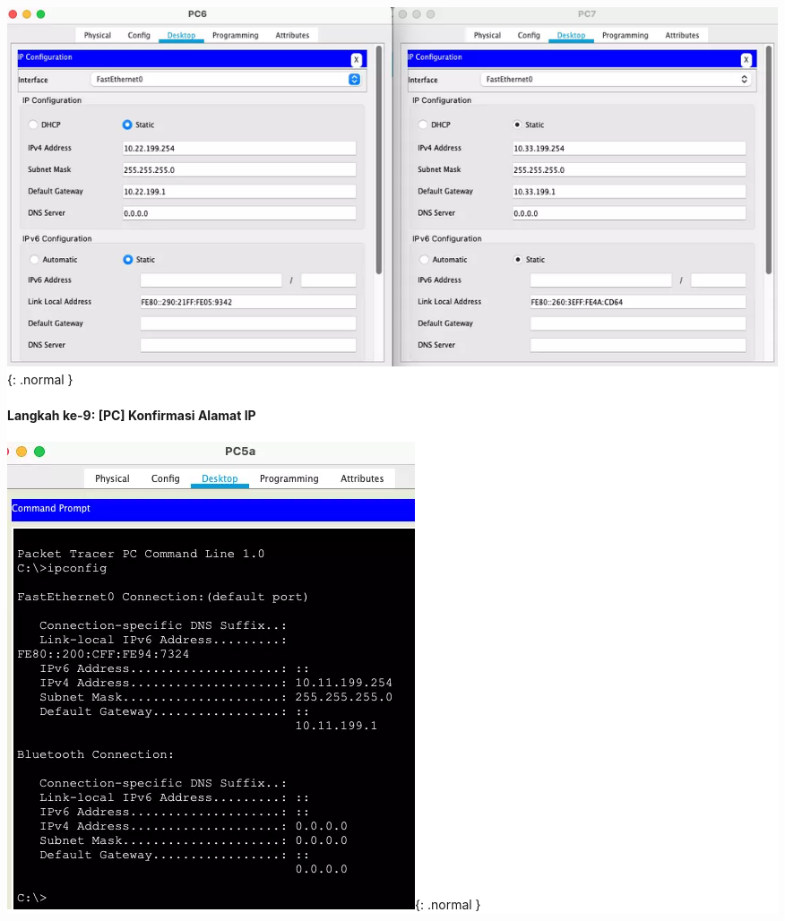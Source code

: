 ![Life is My Campus](/assets/img/2022-05-22-konfigurasi-intervlan-routing-pada-cisco-packet-tracer/23.png){: .normal }

#### Langkah ke-9: [PC] Konfirmasi Alamat IP

![Life is My Campus](/assets/img/2022-05-22-konfigurasi-intervlan-routing-pada-cisco-packet-tracer/24.png){: .normal }
